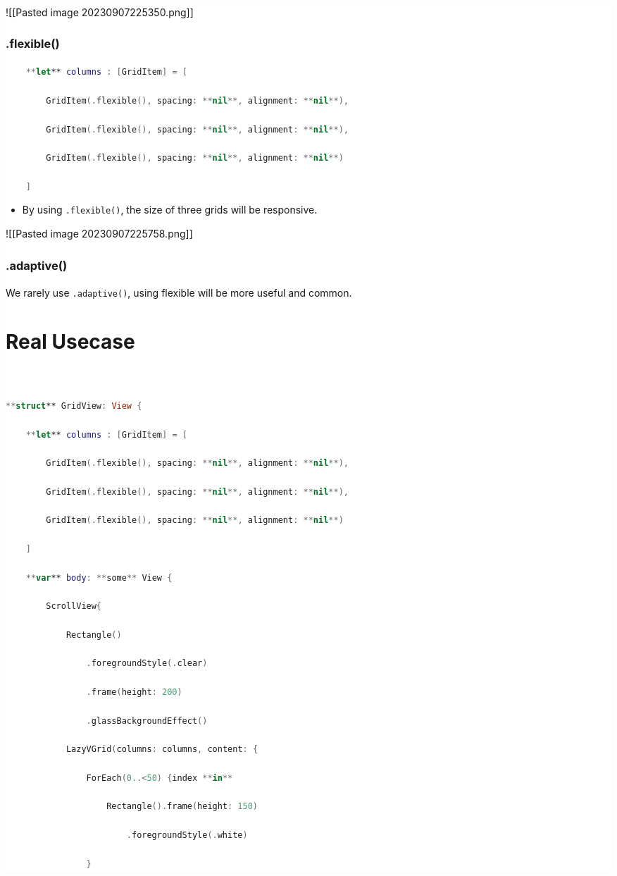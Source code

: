 ![[Pasted image 20230907225350.png]]


### .flexible()
```Swift
    **let** columns : [GridItem] = [

        GridItem(.flexible(), spacing: **nil**, alignment: **nil**),

        GridItem(.flexible(), spacing: **nil**, alignment: **nil**),

        GridItem(.flexible(), spacing: **nil**, alignment: **nil**)

    ]
```
- By using `.flexible()`, the size of three grids will be responsive.

![[Pasted image 20230907225758.png]]


### .adaptive()

We rarely use `.adaptive()`, using flexible will be more useful and common.



# Real Usecase
```Swift


**struct** GridView: View {

    **let** columns : [GridItem] = [

        GridItem(.flexible(), spacing: **nil**, alignment: **nil**),

        GridItem(.flexible(), spacing: **nil**, alignment: **nil**),

        GridItem(.flexible(), spacing: **nil**, alignment: **nil**)

    ]

    **var** body: **some** View {

        ScrollView{

            Rectangle()

                .foregroundStyle(.clear)

                .frame(height: 200)

                .glassBackgroundEffect()

            LazyVGrid(columns: columns, content: {

                ForEach(0..<50) {index **in**

                    Rectangle().frame(height: 150)

                        .foregroundStyle(.white)

                }

```